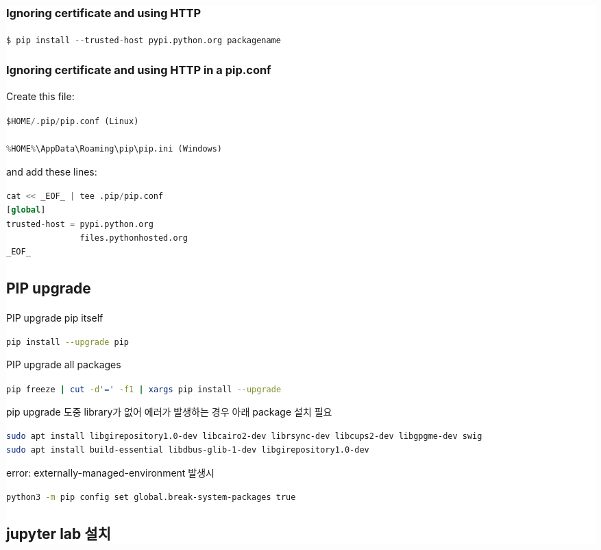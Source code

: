 ### Ignoring certificate and using HTTP

```py
$ pip install --trusted-host pypi.python.org packagename
```

### Ignoring certificate and using HTTP in a pip.conf

Create this file:

```py
$HOME/.pip/pip.conf (Linux)

%HOME%\AppData\Roaming\pip\pip.ini (Windows)
```

and add these lines:

```py
cat << _EOF_ | tee .pip/pip.conf
[global]
trusted-host = pypi.python.org
               files.pythonhosted.org
_EOF_
```



## PIP upgrade 

PIP upgrade pip itself

```bash
pip install --upgrade pip
```



PIP upgrade all packages

```bash
pip freeze | cut -d'=' -f1 | xargs pip install --upgrade
```



pip upgrade 도중 library가 없어 에러가 발생하는 경우 아래 package 설치 필요

```bash
sudo apt install libgirepository1.0-dev libcairo2-dev librsync-dev libcups2-dev libgpgme-dev swig
sudo apt install build-essential libdbus-glib-1-dev libgirepository1.0-dev
```

error: externally-managed-environment 발생시

```bash
python3 -m pip config set global.break-system-packages true
```



## jupyter lab 설치


[Boot to a virtual hard disk: Add a VHDX or VHD to the boot menu]: https://docs.microsoft.com/en-us/windows-hardware/manufacture/desktop/boot-to-vhd--native-boot--add-a-virtual-hard-disk-to-the-boot-menu?view=windows-11
[Native Boot Windows 11 Virtual Hard Disk (VHDX)]: https://www.elevenforum.com/t/native-boot-windows-11-virtual-hard-disk-vhdx.611/